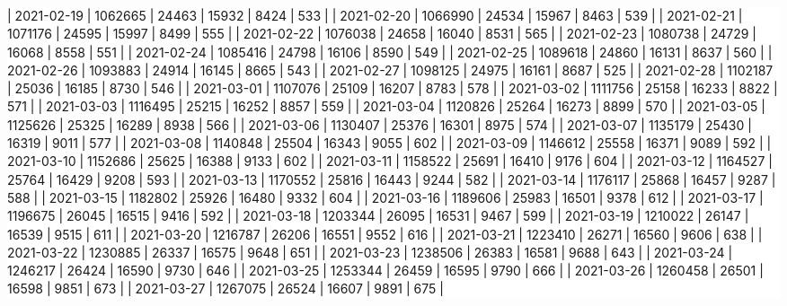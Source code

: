 | 2021-02-19 | 1062665 | 24463 | 15932 | 8424 | 533 |
| 2021-02-20 | 1066990 | 24534 | 15967 | 8463 | 539 |
| 2021-02-21 | 1071176 | 24595 | 15997 | 8499 | 555 |
| 2021-02-22 | 1076038 | 24658 | 16040 | 8531 | 565 |
| 2021-02-23 | 1080738 | 24729 | 16068 | 8558 | 551 |
| 2021-02-24 | 1085416 | 24798 | 16106 | 8590 | 549 |
| 2021-02-25 | 1089618 | 24860 | 16131 | 8637 | 560 |
| 2021-02-26 | 1093883 | 24914 | 16145 | 8665 | 543 |
| 2021-02-27 | 1098125 | 24975 | 16161 | 8687 | 525 |
| 2021-02-28 | 1102187 | 25036 | 16185 | 8730 | 546 |
| 2021-03-01 | 1107076 | 25109 | 16207 | 8783 | 578 |
| 2021-03-02 | 1111756 | 25158 | 16233 | 8822 | 571 |
| 2021-03-03 | 1116495 | 25215 | 16252 | 8857 | 559 |
| 2021-03-04 | 1120826 | 25264 | 16273 | 8899 | 570 |
| 2021-03-05 | 1125626 | 25325 | 16289 | 8938 | 566 |
| 2021-03-06 | 1130407 | 25376 | 16301 | 8975 | 574 |
| 2021-03-07 | 1135179 | 25430 | 16319 | 9011 | 577 |
| 2021-03-08 | 1140848 | 25504 | 16343 | 9055 | 602 |
| 2021-03-09 | 1146612 | 25558 | 16371 | 9089 | 592 |
| 2021-03-10 | 1152686 | 25625 | 16388 | 9133 | 602 |
| 2021-03-11 | 1158522 | 25691 | 16410 | 9176 | 604 |
| 2021-03-12 | 1164527 | 25764 | 16429 | 9208 | 593 |
| 2021-03-13 | 1170552 | 25816 | 16443 | 9244 | 582 |
| 2021-03-14 | 1176117 | 25868 | 16457 | 9287 | 588 |
| 2021-03-15 | 1182802 | 25926 | 16480 | 9332 | 604 |
| 2021-03-16 | 1189606 | 25983 | 16501 | 9378 | 612 |
| 2021-03-17 | 1196675 | 26045 | 16515 | 9416 | 592 |
| 2021-03-18 | 1203344 | 26095 | 16531 | 9467 | 599 |
| 2021-03-19 | 1210022 | 26147 | 16539 | 9515 | 611 |
| 2021-03-20 | 1216787 | 26206 | 16551 | 9552 | 616 |
| 2021-03-21 | 1223410 | 26271 | 16560 | 9606 | 638 |
| 2021-03-22 | 1230885 | 26337 | 16575 | 9648 | 651 |
| 2021-03-23 | 1238506 | 26383 | 16581 | 9688 | 643 |
| 2021-03-24 | 1246217 | 26424 | 16590 | 9730 | 646 |
| 2021-03-25 | 1253344 | 26459 | 16595 | 9790 | 666 |
| 2021-03-26 | 1260458 | 26501 | 16598 | 9851 | 673 |
| 2021-03-27 | 1267075 | 26524 | 16607 | 9891 | 675 |